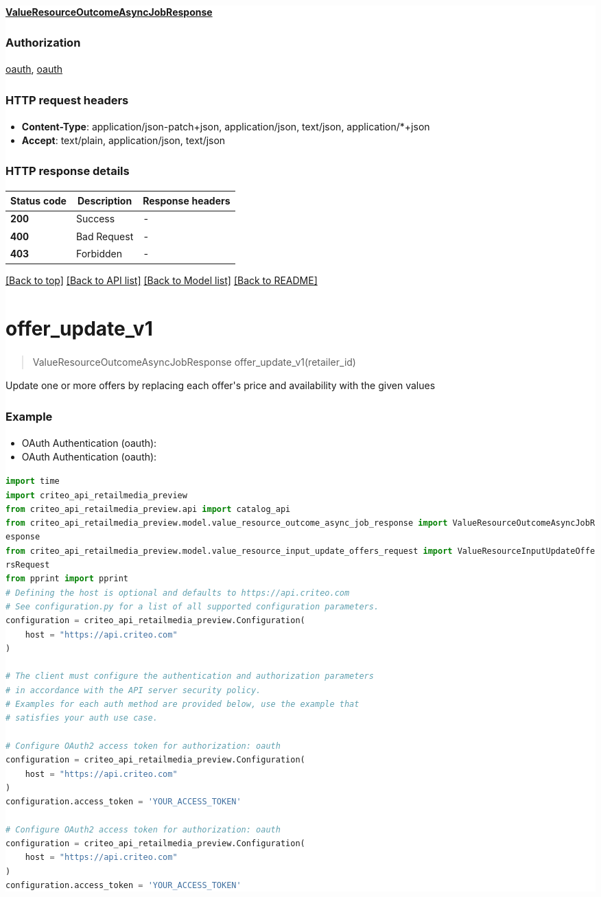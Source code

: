 [**ValueResourceOutcomeAsyncJobResponse**](ValueResourceOutcomeAsyncJobResponse.md)

### Authorization

[oauth](../README.md#oauth), [oauth](../README.md#oauth)

### HTTP request headers

 - **Content-Type**: application/json-patch+json, application/json, text/json, application/*+json
 - **Accept**: text/plain, application/json, text/json


### HTTP response details

| Status code | Description | Response headers |
|-------------|-------------|------------------|
**200** | Success |  -  |
**400** | Bad Request |  -  |
**403** | Forbidden |  -  |

[[Back to top]](#) [[Back to API list]](../README.md#documentation-for-api-endpoints) [[Back to Model list]](../README.md#documentation-for-models) [[Back to README]](../README.md)

# **offer_update_v1**
> ValueResourceOutcomeAsyncJobResponse offer_update_v1(retailer_id)



Update one or more offers by replacing each offer's price and availability with the given values

### Example

* OAuth Authentication (oauth):
* OAuth Authentication (oauth):

```python
import time
import criteo_api_retailmedia_preview
from criteo_api_retailmedia_preview.api import catalog_api
from criteo_api_retailmedia_preview.model.value_resource_outcome_async_job_response import ValueResourceOutcomeAsyncJobResponse
from criteo_api_retailmedia_preview.model.value_resource_input_update_offers_request import ValueResourceInputUpdateOffersRequest
from pprint import pprint
# Defining the host is optional and defaults to https://api.criteo.com
# See configuration.py for a list of all supported configuration parameters.
configuration = criteo_api_retailmedia_preview.Configuration(
    host = "https://api.criteo.com"
)

# The client must configure the authentication and authorization parameters
# in accordance with the API server security policy.
# Examples for each auth method are provided below, use the example that
# satisfies your auth use case.

# Configure OAuth2 access token for authorization: oauth
configuration = criteo_api_retailmedia_preview.Configuration(
    host = "https://api.criteo.com"
)
configuration.access_token = 'YOUR_ACCESS_TOKEN'

# Configure OAuth2 access token for authorization: oauth
configuration = criteo_api_retailmedia_preview.Configuration(
    host = "https://api.criteo.com"
)
configuration.access_token = 'YOUR_ACCESS_TOKEN'
```